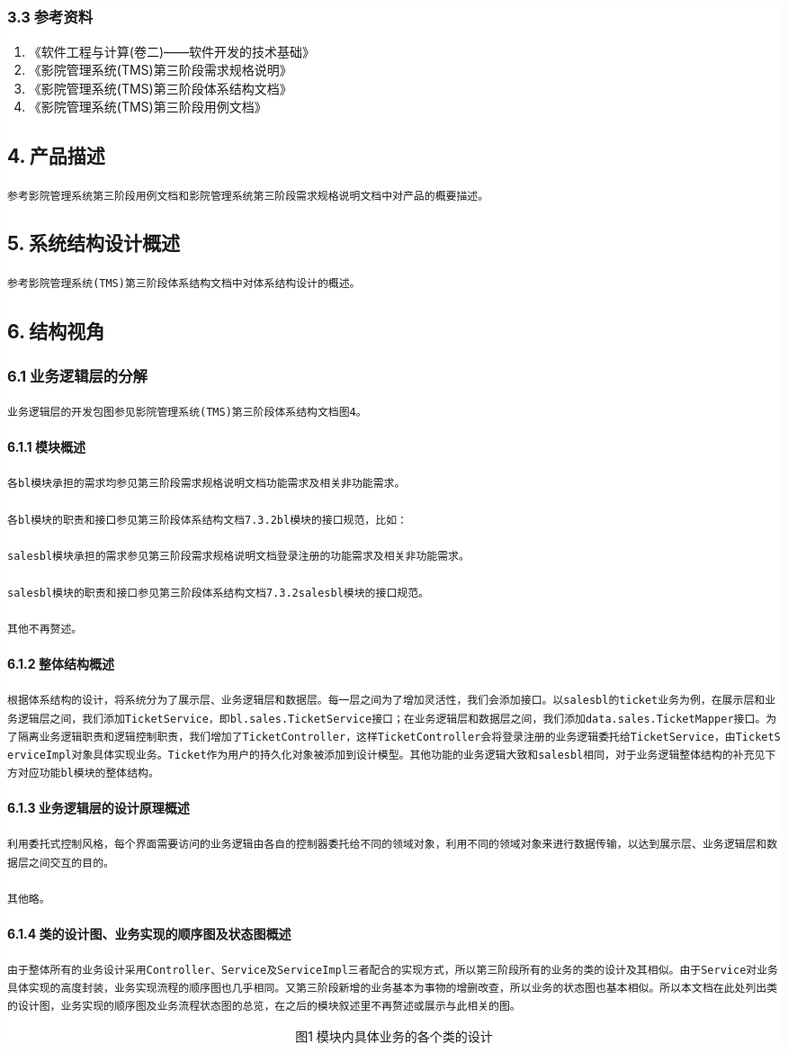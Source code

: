 ### 3.3 参考资料

1. 《软件工程与计算(卷二)——软件开发的技术基础》
2. 《影院管理系统(TMS)第三阶段需求规格说明》
3. 《影院管理系统(TMS)第三阶段体系结构文档》
4. 《影院管理系统(TMS)第三阶段用例文档》

## 4. 产品描述

	参考影院管理系统第三阶段用例文档和影院管理系统第三阶段需求规格说明文档中对产品的概要描述。

## 5. 系统结构设计概述


    参考影院管理系统(TMS)第三阶段体系结构文档中对体系结构设计的概述。


## 6. 结构视角

### 6.1 业务逻辑层的分解

	业务逻辑层的开发包图参见影院管理系统(TMS)第三阶段体系结构文档图4。

#### 6.1.1 模块概述

    各bl模块承担的需求均参见第三阶段需求规格说明文档功能需求及相关非功能需求。
    
    各bl模块的职责和接口参见第三阶段体系结构文档7.3.2bl模块的接口规范，比如：
    
    salesbl模块承担的需求参见第三阶段需求规格说明文档登录注册的功能需求及相关非功能需求。
    
    salesbl模块的职责和接口参见第三阶段体系结构文档7.3.2salesbl模块的接口规范。
    
    其他不再赘述。

#### 6.1.2 整体结构概述

    根据体系结构的设计，将系统分为了展示层、业务逻辑层和数据层。每一层之间为了增加灵活性，我们会添加接口。以salesbl的ticket业务为例，在展示层和业务逻辑层之间，我们添加TicketService，即bl.sales.TicketService接口；在业务逻辑层和数据层之间，我们添加data.sales.TicketMapper接口。为了隔离业务逻辑职责和逻辑控制职责，我们增加了TicketController，这样TicketController会将登录注册的业务逻辑委托给TicketService，由TicketServiceImpl对象具体实现业务。Ticket作为用户的持久化对象被添加到设计模型。其他功能的业务逻辑大致和salesbl相同，对于业务逻辑整体结构的补充见下方对应功能bl模块的整体结构。

#### 6.1.3 业务逻辑层的设计原理概述

    利用委托式控制风格，每个界面需要访问的业务逻辑由各自的控制器委托给不同的领域对象，利用不同的领域对象来进行数据传输，以达到展示层、业务逻辑层和数据层之间交互的目的。
    
    其他略。

#### 6.1.4 类的设计图、业务实现的顺序图及状态图概述

    由于整体所有的业务设计采用Controller、Service及ServiceImpl三者配合的实现方式，所以第三阶段所有的业务的类的设计及其相似。由于Service对业务具体实现的高度封装，业务实现流程的顺序图也几乎相同。又第三阶段新增的业务基本为事物的增删改查，所以业务的状态图也基本相似。所以本文档在此处列出类的设计图，业务实现的顺序图及业务流程状态图的总览，在之后的模块叙述里不再赘述或展示与此相关的图。

<center>图1 模块内具体业务的各个类的设计</center>	
